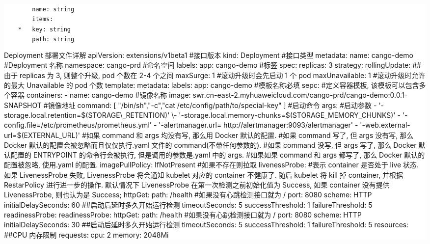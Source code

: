             name: string
            items:
        *   key: string
            path: string

Deployment 部署文件详解
apiVersion: extensions/v1beta1 #接口版本
kind: Deployment #接口类型
metadata:
name: cango-demo #Deployment 名称
namespace: cango-prd #命名空间
labels:
app: cango-demo #标签
spec:
replicas: 3
strategy:
rollingUpdate: ##由于 replicas 为 3, 则整个升级, pod 个数在 2-4 个之间
maxSurge: 1 #滚动升级时会先启动 1 个 pod
maxUnavailable: 1 #滚动升级时允许的最大 Unavailable 的 pod 个数
template:
metadata:
labels:
app: cango-demo #模板名称必填
sepc: #定义容器模板, 该模板可以包含多个容器
containers:
\- name: cango-demo #镜像名称
image: swr.cn-east-2.myhuaweicloud.com/cango-prd/cango-demo:0.0.1-SNAPSHOT #镜像地址
command: \[ "/bin/sh","-c","cat /etc/config/path/to/special-key" \] #启动命令
args: #启动参数
\- '-storage.local.retention=$(STORAGE\_RETENTION)'
\- '-storage.local.memory-chunks=$(STORAGE\_MEMORY\_CHUNKS)'
\- '-config.file=/etc/prometheus/prometheus.yml'
\- '-alertmanager.url= http://alertmanager:9093/alertmanager'
\- '-web.external-url=$(EXTERNAL\_URL)'
#如果 command 和 args 均没有写, 那么用 Docker 默认的配置.
#如果 command 写了, 但 args 没有写, 那么 Docker 默认的配置会被忽略而且仅仅执行.yaml 文件的 command(不带任何参数的).
#如果 command 没写, 但 args 写了, 那么 Docker 默认配置的 ENTRYPOINT 的命令行会被执行, 但是调用的参数是.yaml 中的 args.
#如果如果 command 和 args 都写了, 那么 Docker 默认的配置被忽略, 使用.yaml 的配置.
imagePullPolicy: IfNotPresent #如果不存在则拉取
livenessProbe: #表示 container 是否处于 live 状态. 如果 LivenessProbe 失败, LivenessProbe 将会通知 kubelet 对应的 container 不健康了. 随后 kubelet 将 kill 掉 container, 并根据 RestarPolicy 进行进一步的操作. 默认情况下 LivenessProbe 在第一次检测之前初始化值为 Success, 如果 container 没有提供 LivenessProbe, 则也认为是 Success;
httpGet:
path: /health #如果没有心跳检测接口就为 /
port: 8080
scheme: HTTP
initialDelaySeconds: 60 ##启动后延时多久开始运行检测
timeoutSeconds: 5
successThreshold: 1
failureThreshold: 5
readinessProbe:
readinessProbe:
httpGet:
path: /health #如果没有心跳检测接口就为 /
port: 8080
scheme: HTTP
initialDelaySeconds: 30 ##启动后延时多久开始运行检测
timeoutSeconds: 5
successThreshold: 1
failureThreshold: 5
resources: ##CPU 内存限制
requests:
cpu: 2
memory: 2048Mi